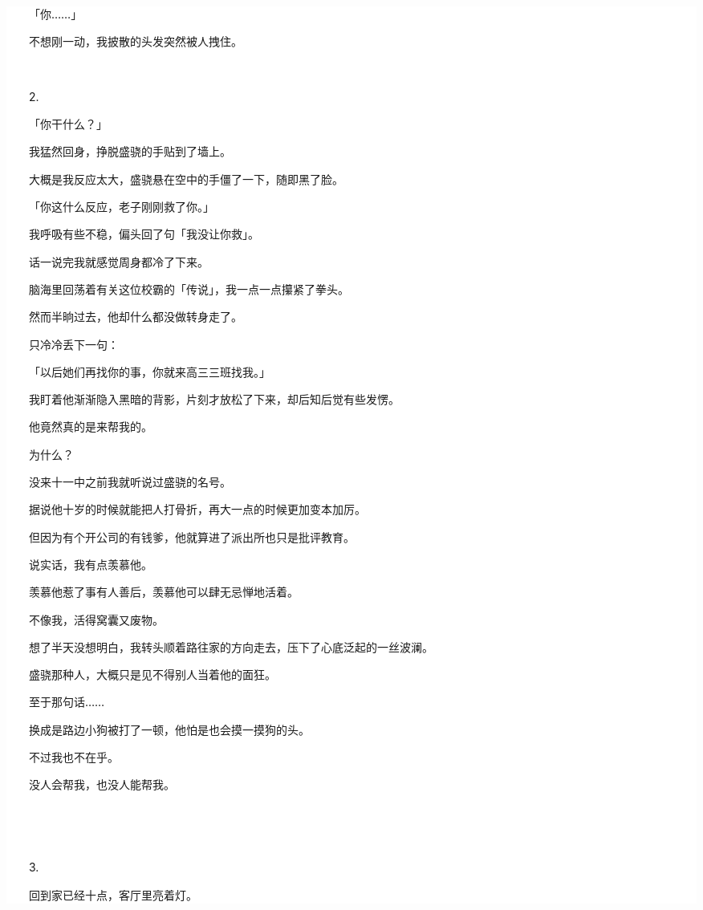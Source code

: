 &emsp;&emsp;「你……」  
  
&emsp;&emsp;不想刚一动，我披散的头发突然被人拽住。  
  
&emsp;&emsp;   
  
&emsp;&emsp;2.  
  
&emsp;&emsp;「你干什么？」  
  
&emsp;&emsp;我猛然回身，挣脱盛骁的手贴到了墙上。  
  
&emsp;&emsp;大概是我反应太大，盛骁悬在空中的手僵了一下，随即黑了脸。  
  
&emsp;&emsp;「你这什么反应，老子刚刚救了你。」  
  
&emsp;&emsp;我呼吸有些不稳，偏头回了句「我没让你救」。  
  
&emsp;&emsp;话一说完我就感觉周身都冷了下来。  
  
&emsp;&emsp;脑海里回荡着有关这位校霸的「传说」，我一点一点攥紧了拳头。  
  
&emsp;&emsp;然而半晌过去，他却什么都没做转身走了。  
  
&emsp;&emsp;只冷冷丢下一句：  
  
&emsp;&emsp;「以后她们再找你的事，你就来高三三班找我。」  
  
&emsp;&emsp;我盯着他渐渐隐入黑暗的背影，片刻才放松了下来，却后知后觉有些发愣。  
  
&emsp;&emsp;他竟然真的是来帮我的。  
  
&emsp;&emsp;为什么？  
  
&emsp;&emsp;没来十一中之前我就听说过盛骁的名号。  
  
&emsp;&emsp;据说他十岁的时候就能把人打骨折，再大一点的时候更加变本加厉。  
  
&emsp;&emsp;但因为有个开公司的有钱爹，他就算进了派出所也只是批评教育。  
  
&emsp;&emsp;说实话，我有点羡慕他。  
  
&emsp;&emsp;羡慕他惹了事有人善后，羡慕他可以肆无忌惮地活着。  
  
&emsp;&emsp;不像我，活得窝囊又废物。  
  
&emsp;&emsp;想了半天没想明白，我转头顺着路往家的方向走去，压下了心底泛起的一丝波澜。  
  
&emsp;&emsp;盛骁那种人，大概只是见不得别人当着他的面狂。  
  
&emsp;&emsp;至于那句话……  
  
&emsp;&emsp;换成是路边小狗被打了一顿，他怕是也会摸一摸狗的头。  
  
&emsp;&emsp;不过我也不在乎。  
  
&emsp;&emsp;没人会帮我，也没人能帮我。  
  
&emsp;&emsp;   
  
&emsp;&emsp;   
  
&emsp;&emsp;3.  
  
&emsp;&emsp;回到家已经十点，客厅里亮着灯。  
  